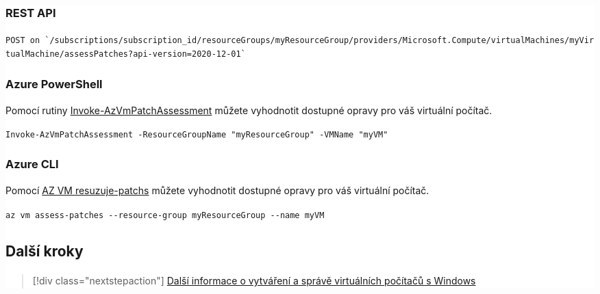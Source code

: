 ### <a name="rest-api"></a>REST API
```
POST on `/subscriptions/subscription_id/resourceGroups/myResourceGroup/providers/Microsoft.Compute/virtualMachines/myVirtualMachine/assessPatches?api-version=2020-12-01`
```

### <a name="azure-powershell"></a>Azure PowerShell
Pomocí rutiny [Invoke-AzVmPatchAssessment](/powershell/module/az.compute/invoke-azvmpatchassessment) můžete vyhodnotit dostupné opravy pro váš virtuální počítač.

```azurepowershell-interactive
Invoke-AzVmPatchAssessment -ResourceGroupName "myResourceGroup" -VMName "myVM"
```

### <a name="azure-cli"></a>Azure CLI
Pomocí [AZ VM resuzuje-patchs](/cli/azure/vm#az-vm-assess-patches) můžete vyhodnotit dostupné opravy pro váš virtuální počítač.

```azurecli-interactive
az vm assess-patches --resource-group myResourceGroup --name myVM
```

## <a name="next-steps"></a>Další kroky
> [!div class="nextstepaction"]
> [Další informace o vytváření a správě virtuálních počítačů s Windows](./windows/tutorial-manage-vm.md)
